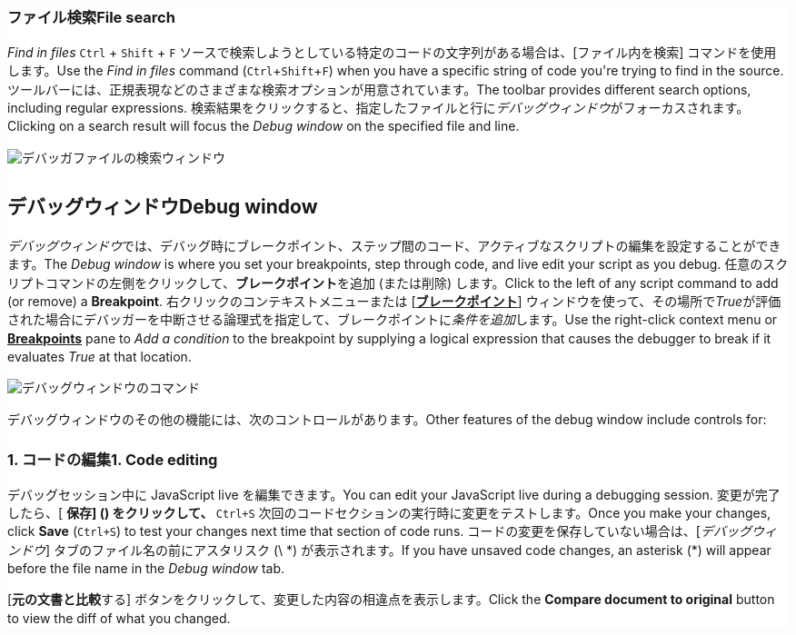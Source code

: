 ### <span data-ttu-id="a6bf6-132">ファイル検索</span><span class="sxs-lookup"><span data-stu-id="a6bf6-132">File search</span></span>

<span data-ttu-id="a6bf6-133">*Find in files* `Ctrl` + `Shift` + `F` ソースで検索しようとしている特定のコードの文字列がある場合は、[ファイル内を検索] コマンドを使用します。</span><span class="sxs-lookup"><span data-stu-id="a6bf6-133">Use the *Find in files* command (`Ctrl`+`Shift`+`F`) when you have a specific string of code you're trying to find in the source.</span></span> <span data-ttu-id="a6bf6-134">ツールバーには、正規表現などのさまざまな検索オプションが用意されています。</span><span class="sxs-lookup"><span data-stu-id="a6bf6-134">The toolbar provides different search options, including regular expressions.</span></span> <span data-ttu-id="a6bf6-135">検索結果をクリックすると、指定したファイルと行に*デバッグウィンドウ*がフォーカスされます。</span><span class="sxs-lookup"><span data-stu-id="a6bf6-135">Clicking on a search result will focus the *Debug window* on the specified file and line.</span></span>

![デバッガファイルの検索ウィンドウ](./media/debugger_file_search.png)

## <span data-ttu-id="a6bf6-137">デバッグウィンドウ</span><span class="sxs-lookup"><span data-stu-id="a6bf6-137">Debug window</span></span>

<span data-ttu-id="a6bf6-138">*デバッグウィンドウ*では、デバッグ時にブレークポイント、ステップ間のコード、アクティブなスクリプトの編集を設定することができます。</span><span class="sxs-lookup"><span data-stu-id="a6bf6-138">The *Debug window* is where you set your breakpoints, step through code, and live edit your script as you debug.</span></span> <span data-ttu-id="a6bf6-139">任意のスクリプトコマンドの左側をクリックして、**ブレークポイント**を追加 (または削除) します。</span><span class="sxs-lookup"><span data-stu-id="a6bf6-139">Click to the left of any script command to add (or remove) a **Breakpoint**.</span></span> <span data-ttu-id="a6bf6-140">右クリックのコンテキストメニューまたは [[**ブレークポイント**](#breakpoints)] ウィンドウを使って、その場所で*True*が評価された場合にデバッガーを中断させる論理式を指定して、ブレークポイントに*条件を追加*します。</span><span class="sxs-lookup"><span data-stu-id="a6bf6-140">Use the right-click context menu or [**Breakpoints**](#breakpoints) pane to *Add a condition* to the breakpoint by supplying a logical expression that causes the debugger to break if it evaluates *True* at that location.</span></span>

![デバッグウィンドウのコマンド](./media/debugger_window.png)

<span data-ttu-id="a6bf6-142">デバッグウィンドウのその他の機能には、次のコントロールがあります。</span><span class="sxs-lookup"><span data-stu-id="a6bf6-142">Other features of the debug window include controls for:</span></span>

### <span data-ttu-id="a6bf6-143">1. コードの編集</span><span class="sxs-lookup"><span data-stu-id="a6bf6-143">1. Code editing</span></span>

<span data-ttu-id="a6bf6-144">デバッグセッション中に JavaScript live を編集できます。</span><span class="sxs-lookup"><span data-stu-id="a6bf6-144">You can edit your JavaScript live during a debugging session.</span></span> <span data-ttu-id="a6bf6-145">変更が完了したら、[ <strong> 保存] () をクリックして、 </strong> `Ctrl+S` 次回のコードセクションの実行時に変更をテストします。</span><span class="sxs-lookup"><span data-stu-id="a6bf6-145">Once you make your changes, click <strong>Save</strong> (`Ctrl+S`) to test your changes next time that section of code runs.</span></span> <span data-ttu-id="a6bf6-146">コードの変更を保存していない場合は、[*デバッグウィンドウ*] タブのファイル名の前にアスタリスク (\ \*) が表示されます。</span><span class="sxs-lookup"><span data-stu-id="a6bf6-146">If you have unsaved code changes, an asterisk (\*) will appear before the file name in the *Debug window* tab.</span></span>

<span data-ttu-id="a6bf6-147">[**元の文書と比較**する] ボタンをクリックして、変更した内容の相違点を表示します。</span><span class="sxs-lookup"><span data-stu-id="a6bf6-147">Click the **Compare document to original** button to view the diff of what you changed.</span></span>
